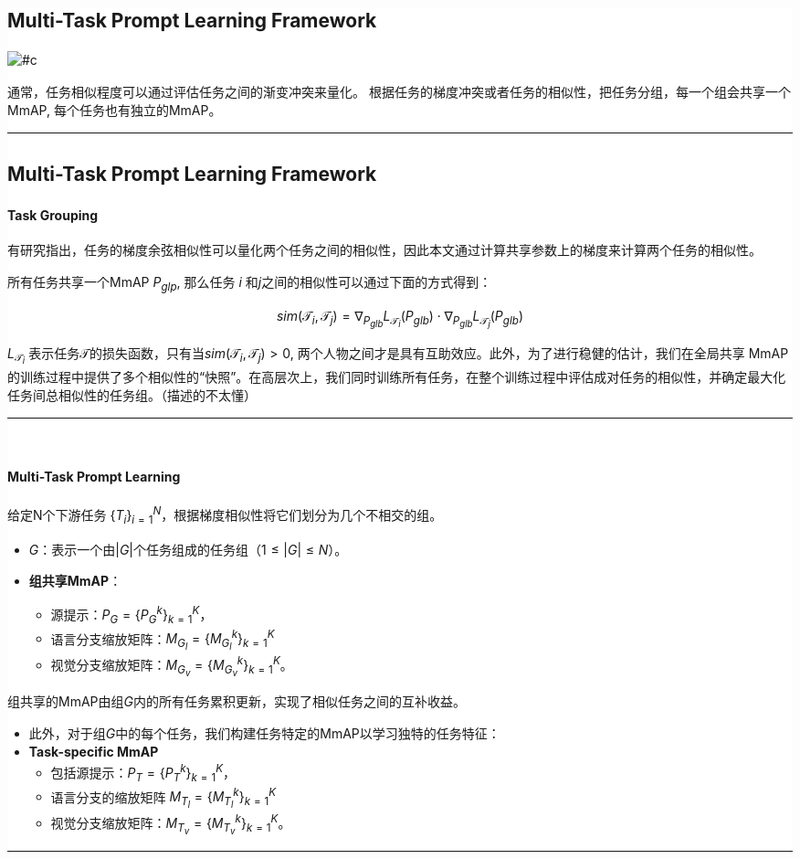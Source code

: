 

## Multi-Task Prompt Learning Framework 



<div class=limg>

![#c](https://raw.githubusercontent.com/cyinen/imge/master/20240509200653.png)
</div>

<div class=rdiv>

通常，任务相似程度可以通过评估任务之间的渐变冲突来量化。
根据任务的梯度冲突或者任务的相似性，把任务分组，每一个组会共享一个MmAP, 每个任务也有独立的MmAP。

---



## Multi-Task Prompt Learning Framework 

#### Task Grouping
有研究指出，任务的梯度余弦相似性可以量化两个任务之间的相似性，因此本文通过计算共享参数上的梯度来计算两个任务的相似性。

所有任务共享一个MmAP $P_{glp}$, 那么任务 $i$ 和$j$之间的相似性可以通过下面的方式得到：

$$sim(\mathcal{T}_i,\mathcal{T}_j)=\nabla_{P_{glb}}L_{\mathcal{T}_i}\left(P_{glb}\right)\cdot\nabla_{P_{glb}}L_{\mathcal{T}_j}\left(P_{glb}\right)$$

$L_{\mathcal{T}_i}$ 表示任务$\mathcal{T}$的损失函数，只有当$sim(\mathcal{T}_i,\mathcal{T}_j)>0$, 两个人物之间才是具有互助效应。此外，为了进行稳健的估计，我们在全局共享 MmAP 的训练过程中提供了多个相似性的“快照”。在高层次上，我们同时训练所有任务，在整个训练过程中评估成对任务的相似性，并确定最大化任务间总相似性的任务组。（描述的不太懂）

--- 


<br>

#### Multi-Task Prompt Learning

给定N个下游任务 $\{T_i\}^N_{i=1}$，根据梯度相似性将它们划分为几个不相交的组。
- $G$：表示一个由$|G|$个任务组成的任务组（$1 \leq |G| \leq N$）。

- **组共享MmAP**： 
	- 源提示：$P_G = \{P^k_G\}^K_{k=1}$，
	- 语言分支缩放矩阵：$M_{G_l} = \{M^k_{G_l}\}^K_{k=1}$
	- 视觉分支缩放矩阵：$M_{G_v} = \{M^k_{G_v}\}^K_{k=1}$。
	
组共享的MmAP由组$G$内的所有任务累积更新，实现了相似任务之间的互补收益。

- 此外，对于组$G$中的每个任务，我们构建任务特定的MmAP以学习独特的任务特征：
- **Task-specific MmAP**
	- 包括源提示：$P_T = \{P^k_T\}^K_{k=1}$，
	- 语言分支的缩放矩阵 $M_{T_l} = \{M^k_{T_l}\}^K_{k=1}$
	- 视觉分支缩放矩阵：$M_{T_v} = \{M^k_{T_v}\}^K_{k=1}$。

---
